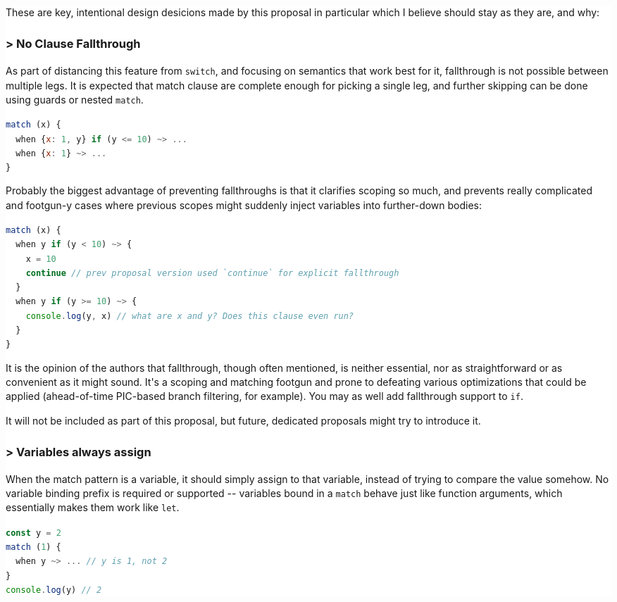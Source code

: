 These are key, intentional design desicions made by this proposal in particular
which I believe should stay as they are, and why:

### <a name="no-fallthrough"></a> > No Clause Fallthrough

As part of distancing this feature from `switch`, and focusing on semantics that
work best for it, fallthrough is not possible between multiple legs. It is
expected that match clause are complete enough for picking a single leg, and
further skipping can be done using guards or nested `match`.

```js
match (x) {
  when {x: 1, y} if (y <= 10) ~> ...
  when {x: 1} ~> ...
}
```

Probably the biggest advantage of preventing fallthroughs is that it clarifies
scoping so much, and prevents really complicated and footgun-y cases where
previous scopes might suddenly inject variables into further-down bodies:

```js
match (x) {
  when y if (y < 10) ~> {
    x = 10
    continue // prev proposal version used `continue` for explicit fallthrough
  }
  when y if (y >= 10) ~> {
    console.log(y, x) // what are x and y? Does this clause even run?
  }
}
```

It is the opinion of the authors that fallthrough, though often mentioned, is
neither essential, nor as straightforward or as convenient as it might sound.
It's a scoping and matching footgun and prone to defeating various optimizations
that could be applied (ahead-of-time PIC-based branch filtering, for example).
You may as well add fallthrough support to `if`.

It will not be included as part of this proposal, but future, dedicated
proposals might try to introduce it.

### <a name="variables-always-assign"></a> > Variables always assign

When the match pattern is a variable, it should simply assign to that variable,
instead of trying to compare the value somehow. No variable binding prefix is
required or supported -- variables bound in a `match` behave just like function
arguments, which essentially makes them work like `let`.

```js
const y = 2
match (1) {
  when y ~> ... // y is 1, not 2
}
console.log(y) // 2
```
